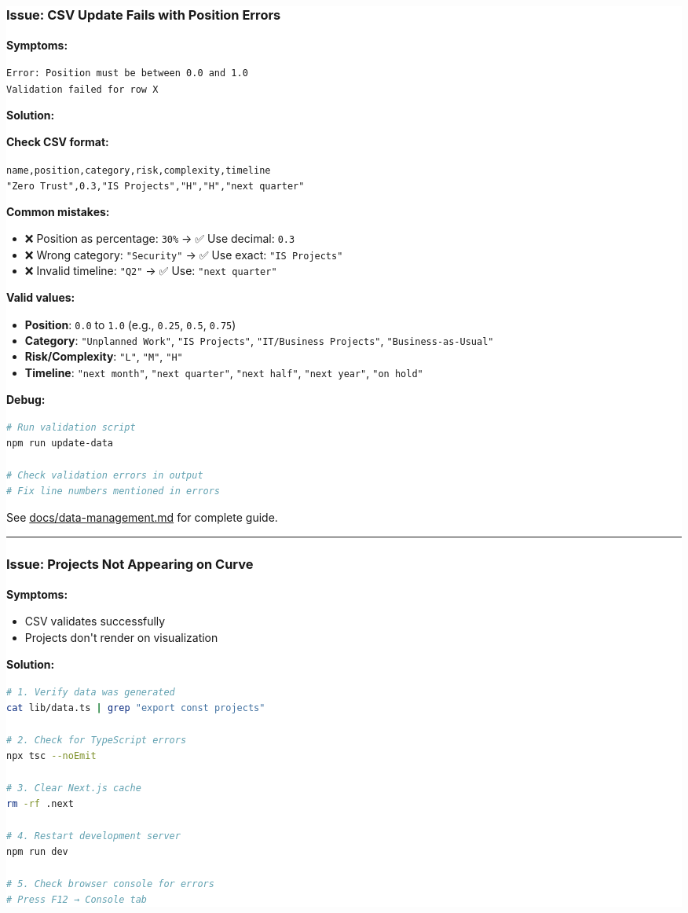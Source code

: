 ### Issue: CSV Update Fails with Position Errors

**Symptoms:**
```
Error: Position must be between 0.0 and 1.0
Validation failed for row X
```

**Solution:**

**Check CSV format:**
```csv
name,position,category,risk,complexity,timeline
"Zero Trust",0.3,"IS Projects","H","H","next quarter"
```

**Common mistakes:**
- ❌ Position as percentage: `30%` → ✅ Use decimal: `0.3`
- ❌ Wrong category: `"Security"` → ✅ Use exact: `"IS Projects"`
- ❌ Invalid timeline: `"Q2"` → ✅ Use: `"next quarter"`

**Valid values:**
- **Position**: `0.0` to `1.0` (e.g., `0.25`, `0.5`, `0.75`)
- **Category**: `"Unplanned Work"`, `"IS Projects"`, `"IT/Business Projects"`, `"Business-as-Usual"`
- **Risk/Complexity**: `"L"`, `"M"`, `"H"`
- **Timeline**: `"next month"`, `"next quarter"`, `"next half"`, `"next year"`, `"on hold"`

**Debug:**
```bash
# Run validation script
npm run update-data

# Check validation errors in output
# Fix line numbers mentioned in errors
```

See [docs/data-management.md](./data-management.md) for complete guide.

---

### Issue: Projects Not Appearing on Curve

**Symptoms:**
- CSV validates successfully
- Projects don't render on visualization

**Solution:**

```bash
# 1. Verify data was generated
cat lib/data.ts | grep "export const projects"

# 2. Check for TypeScript errors
npx tsc --noEmit

# 3. Clear Next.js cache
rm -rf .next

# 4. Restart development server
npm run dev

# 5. Check browser console for errors
# Press F12 → Console tab
```
